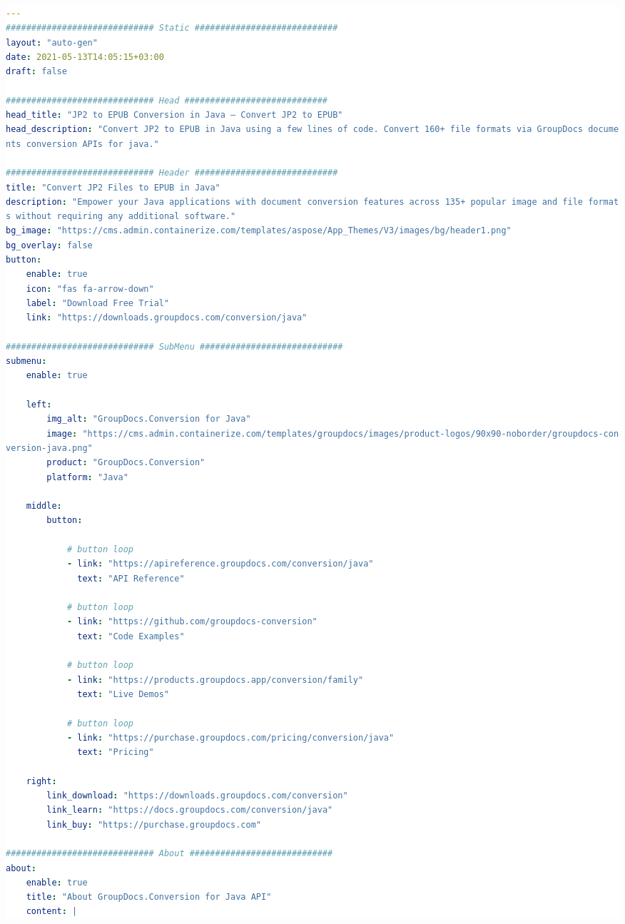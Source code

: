 ```yaml
---
############################# Static ############################
layout: "auto-gen"
date: 2021-05-13T14:05:15+03:00
draft: false

############################# Head ############################
head_title: "JP2 to EPUB Conversion in Java – Convert JP2 to EPUB"
head_description: "Convert JP2 to EPUB in Java using a few lines of code. Convert 160+ file formats via GroupDocs documents conversion APIs for java."

############################# Header ############################
title: "Convert JP2 Files to EPUB in Java"
description: "Empower your Java applications with document conversion features across 135+ popular image and file formats without requiring any additional software."
bg_image: "https://cms.admin.containerize.com/templates/aspose/App_Themes/V3/images/bg/header1.png"
bg_overlay: false
button:
    enable: true
    icon: "fas fa-arrow-down"
    label: "Download Free Trial"
    link: "https://downloads.groupdocs.com/conversion/java"

############################# SubMenu ############################
submenu:
    enable: true

    left:
        img_alt: "GroupDocs.Conversion for Java"
        image: "https://cms.admin.containerize.com/templates/groupdocs/images/product-logos/90x90-noborder/groupdocs-conversion-java.png"
        product: "GroupDocs.Conversion"
        platform: "Java"

    middle:
        button:

            # button loop
            - link: "https://apireference.groupdocs.com/conversion/java"
              text: "API Reference"

            # button loop
            - link: "https://github.com/groupdocs-conversion"
              text: "Code Examples"

            # button loop
            - link: "https://products.groupdocs.app/conversion/family"
              text: "Live Demos"

            # button loop
            - link: "https://purchase.groupdocs.com/pricing/conversion/java"
              text: "Pricing"

    right:
        link_download: "https://downloads.groupdocs.com/conversion"
        link_learn: "https://docs.groupdocs.com/conversion/java"
        link_buy: "https://purchase.groupdocs.com"

############################# About ############################
about:
    enable: true
    title: "About GroupDocs.Conversion for Java API"
    content: |
```